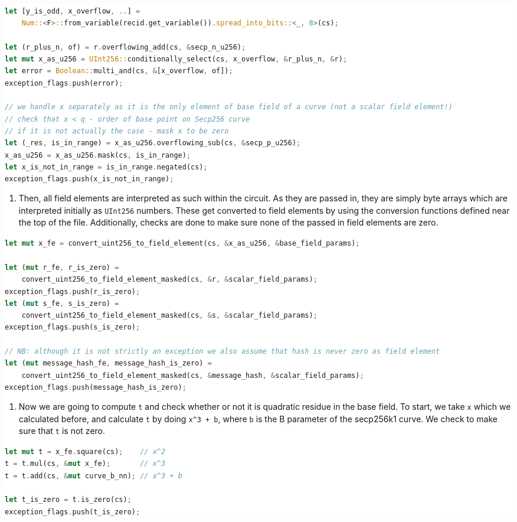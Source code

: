 ```rust
let [y_is_odd, x_overflow, ..] =
    Num::<F>::from_variable(recid.get_variable()).spread_into_bits::<_, 8>(cs);

let (r_plus_n, of) = r.overflowing_add(cs, &secp_n_u256);
let mut x_as_u256 = UInt256::conditionally_select(cs, x_overflow, &r_plus_n, &r);
let error = Boolean::multi_and(cs, &[x_overflow, of]);
exception_flags.push(error);

// we handle x separately as it is the only element of base field of a curve (not a scalar field element!)
// check that x < q - order of base point on Secp256 curve
// if it is not actually the case - mask x to be zero
let (_res, is_in_range) = x_as_u256.overflowing_sub(cs, &secp_p_u256);
x_as_u256 = x_as_u256.mask(cs, is_in_range);
let x_is_not_in_range = is_in_range.negated(cs);
exception_flags.push(x_is_not_in_range);
```

1. Then, all field elements are interpreted as such within the circuit. As they are passed in, they are simply byte
   arrays which are interpreted initially as `UInt256` numbers. These get converted to field elements by using the
   conversion functions defined near the top of the file. Additionally, checks are done to make sure none of the passed
   in field elements are zero.

```rust
let mut x_fe = convert_uint256_to_field_element(cs, &x_as_u256, &base_field_params);

let (mut r_fe, r_is_zero) =
    convert_uint256_to_field_element_masked(cs, &r, &scalar_field_params);
exception_flags.push(r_is_zero);
let (mut s_fe, s_is_zero) =
    convert_uint256_to_field_element_masked(cs, &s, &scalar_field_params);
exception_flags.push(s_is_zero);

// NB: although it is not strictly an exception we also assume that hash is never zero as field element
let (mut message_hash_fe, message_hash_is_zero) =
    convert_uint256_to_field_element_masked(cs, &message_hash, &scalar_field_params);
exception_flags.push(message_hash_is_zero);
```

1. Now we are going to compute `t` and check whether or not it is quadratic residue in the base field. To start, we take
   `x` which we calculated before, and calculate `t` by doing `x^3 + b`, where `b` is the B parameter of the secp256k1
   curve. We check to make sure that `t` is not zero.

```rust
let mut t = x_fe.square(cs);    // x^2
t = t.mul(cs, &mut x_fe);       // x^3
t = t.add(cs, &mut curve_b_nn); // x^3 + b

let t_is_zero = t.is_zero(cs);
exception_flags.push(t_is_zero);
```
